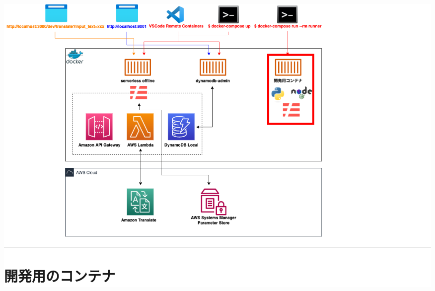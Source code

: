 ![07_development_container](./image/07_development_container.png)

---

<style scoped>
img {
    width: 75%;
}
</style>

# 開発用のコンテナ
